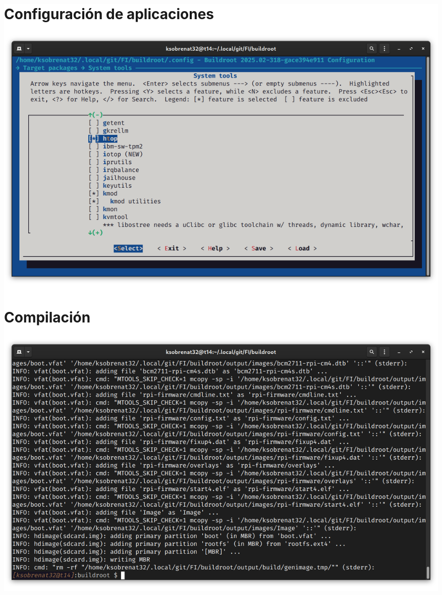 # Configuración de aplicaciones

![Instalación de Htop](img/make-menuconfig-05.png)

# Compilación

![Compilación exitosa](img/make-compile.png)
